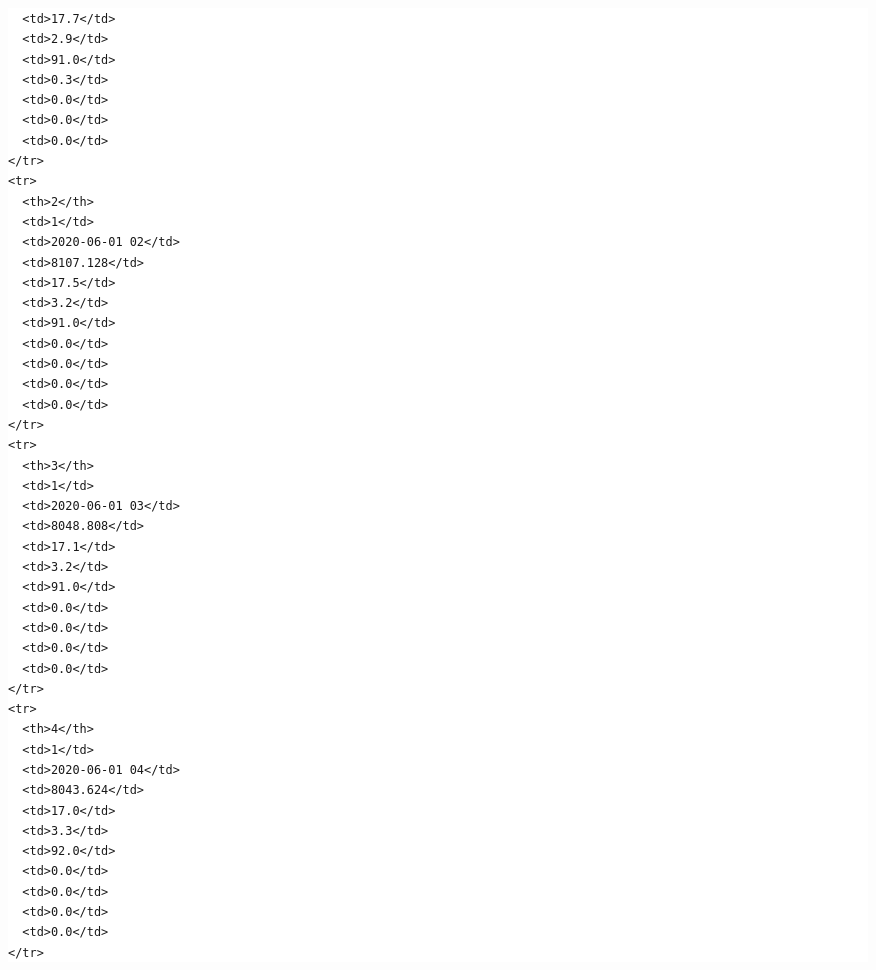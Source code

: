       <td>17.7</td>
      <td>2.9</td>
      <td>91.0</td>
      <td>0.3</td>
      <td>0.0</td>
      <td>0.0</td>
      <td>0.0</td>
    </tr>
    <tr>
      <th>2</th>
      <td>1</td>
      <td>2020-06-01 02</td>
      <td>8107.128</td>
      <td>17.5</td>
      <td>3.2</td>
      <td>91.0</td>
      <td>0.0</td>
      <td>0.0</td>
      <td>0.0</td>
      <td>0.0</td>
    </tr>
    <tr>
      <th>3</th>
      <td>1</td>
      <td>2020-06-01 03</td>
      <td>8048.808</td>
      <td>17.1</td>
      <td>3.2</td>
      <td>91.0</td>
      <td>0.0</td>
      <td>0.0</td>
      <td>0.0</td>
      <td>0.0</td>
    </tr>
    <tr>
      <th>4</th>
      <td>1</td>
      <td>2020-06-01 04</td>
      <td>8043.624</td>
      <td>17.0</td>
      <td>3.3</td>
      <td>92.0</td>
      <td>0.0</td>
      <td>0.0</td>
      <td>0.0</td>
      <td>0.0</td>
    </tr>
  </tbody>
</table>
</div>
